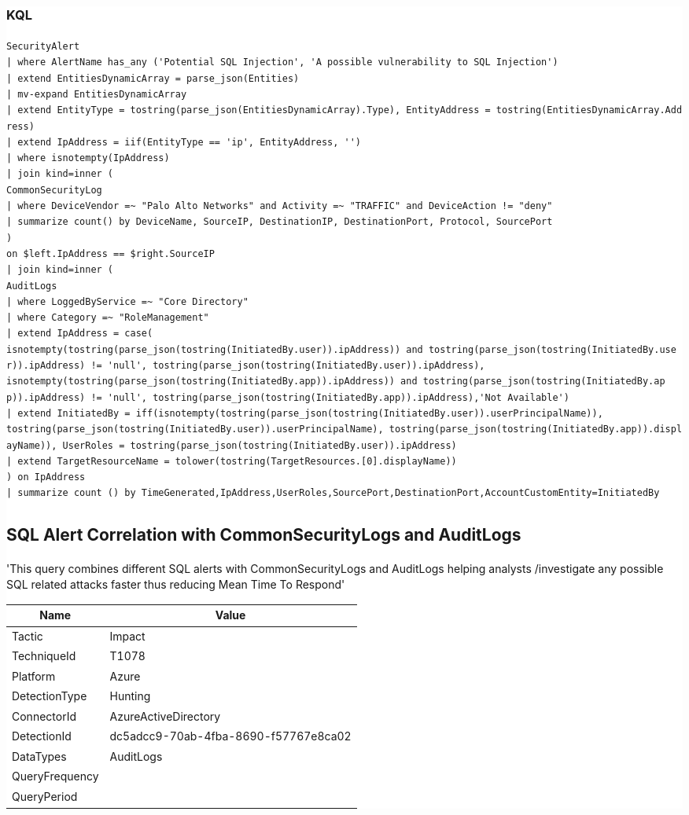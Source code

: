### KQL
```kql
SecurityAlert
| where AlertName has_any ('Potential SQL Injection', 'A possible vulnerability to SQL Injection')
| extend EntitiesDynamicArray = parse_json(Entities)
| mv-expand EntitiesDynamicArray
| extend EntityType = tostring(parse_json(EntitiesDynamicArray).Type), EntityAddress = tostring(EntitiesDynamicArray.Address)
| extend IpAddress = iif(EntityType == 'ip', EntityAddress, '')
| where isnotempty(IpAddress) 
| join kind=inner (
CommonSecurityLog 
| where DeviceVendor =~ "Palo Alto Networks" and Activity =~ "TRAFFIC" and DeviceAction != "deny"
| summarize count() by DeviceName, SourceIP, DestinationIP, DestinationPort, Protocol, SourcePort
)
on $left.IpAddress == $right.SourceIP
| join kind=inner (
AuditLogs
| where LoggedByService =~ "Core Directory"
| where Category =~ "RoleManagement"
| extend IpAddress = case(
isnotempty(tostring(parse_json(tostring(InitiatedBy.user)).ipAddress)) and tostring(parse_json(tostring(InitiatedBy.user)).ipAddress) != 'null', tostring(parse_json(tostring(InitiatedBy.user)).ipAddress), 
isnotempty(tostring(parse_json(tostring(InitiatedBy.app)).ipAddress)) and tostring(parse_json(tostring(InitiatedBy.app)).ipAddress) != 'null', tostring(parse_json(tostring(InitiatedBy.app)).ipAddress),'Not Available')
| extend InitiatedBy = iff(isnotempty(tostring(parse_json(tostring(InitiatedBy.user)).userPrincipalName)), 
tostring(parse_json(tostring(InitiatedBy.user)).userPrincipalName), tostring(parse_json(tostring(InitiatedBy.app)).displayName)), UserRoles = tostring(parse_json(tostring(InitiatedBy.user)).ipAddress)
| extend TargetResourceName = tolower(tostring(TargetResources.[0].displayName))  
) on IpAddress
| summarize count () by TimeGenerated,IpAddress,UserRoles,SourcePort,DestinationPort,AccountCustomEntity=InitiatedBy

```

## SQL Alert Correlation with CommonSecurityLogs and AuditLogs

'This query combines different SQL alerts with CommonSecurityLogs and AuditLogs helping analysts /investigate any possible SQL related attacks faster
 thus reducing Mean Time To Respond'

|Name | Value |
| --- | --- |
|Tactic | Impact|
|TechniqueId | T1078|
|Platform | Azure|
|DetectionType | Hunting |
|ConnectorId | AzureActiveDirectory |
|DetectionId | dc5adcc9-70ab-4fba-8690-f57767e8ca02 |
|DataTypes | AuditLogs |
|QueryFrequency |  |
|QueryPeriod |  |